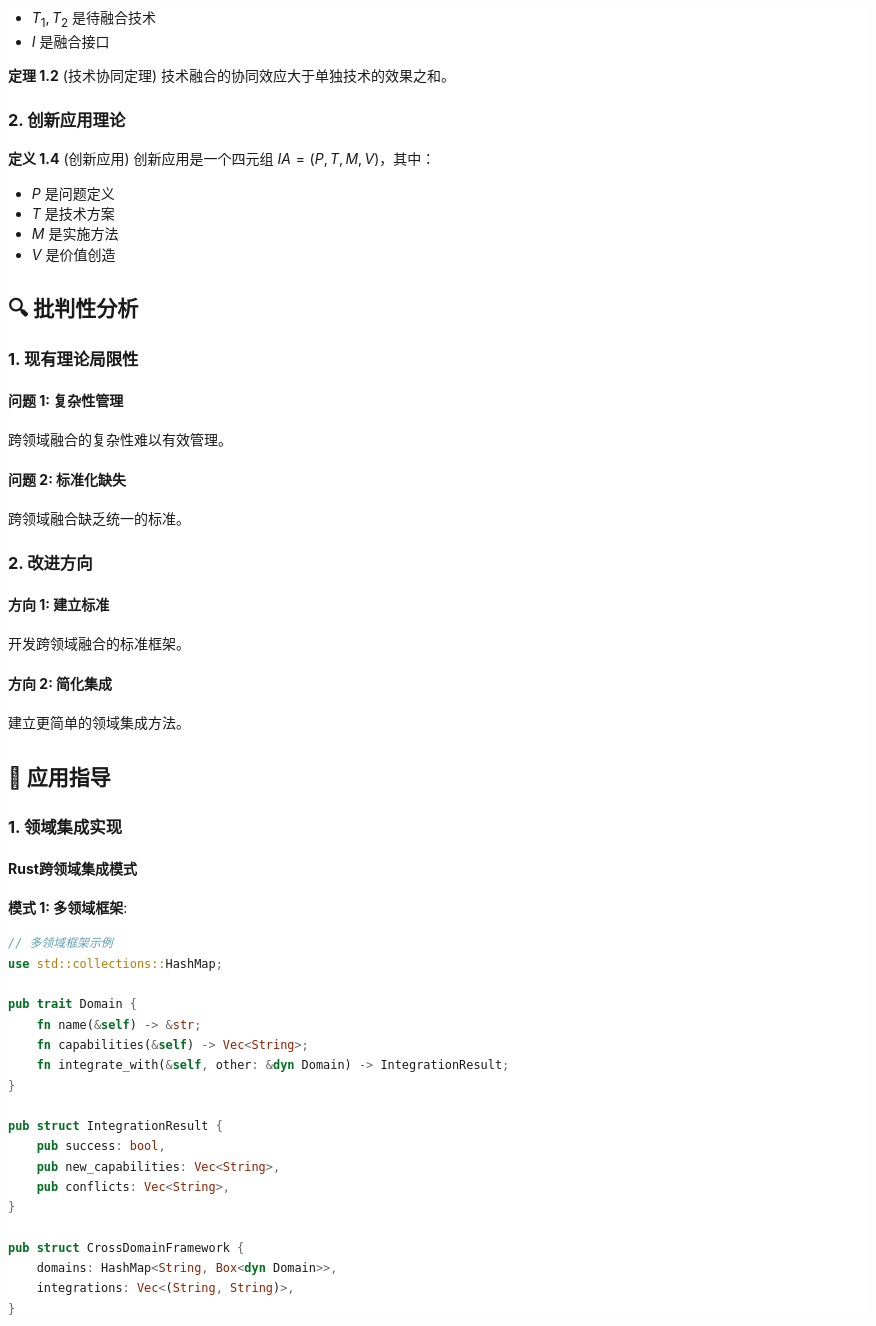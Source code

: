 - $T_1, T_2$ 是待融合技术
- $I$ 是融合接口

**定理 1.2** (技术协同定理)
技术融合的协同效应大于单独技术的效果之和。

### 2. 创新应用理论

**定义 1.4** (创新应用)
创新应用是一个四元组 $IA = (P, T, M, V)$，其中：

- $P$ 是问题定义
- $T$ 是技术方案
- $M$ 是实施方法
- $V$ 是价值创造

## 🔍 批判性分析

### 1. 现有理论局限性

#### 问题 1: 复杂性管理

跨领域融合的复杂性难以有效管理。

#### 问题 2: 标准化缺失

跨领域融合缺乏统一的标准。

### 2. 改进方向

#### 方向 1: 建立标准

开发跨领域融合的标准框架。

#### 方向 2: 简化集成

建立更简单的领域集成方法。

## 🎯 应用指导

### 1. 领域集成实现

#### Rust跨领域集成模式

**模式 1: 多领域框架**:

```rust
// 多领域框架示例
use std::collections::HashMap;

pub trait Domain {
    fn name(&self) -> &str;
    fn capabilities(&self) -> Vec<String>;
    fn integrate_with(&self, other: &dyn Domain) -> IntegrationResult;
}

pub struct IntegrationResult {
    pub success: bool,
    pub new_capabilities: Vec<String>,
    pub conflicts: Vec<String>,
}

pub struct CrossDomainFramework {
    domains: HashMap<String, Box<dyn Domain>>,
    integrations: Vec<(String, String)>,
}
```